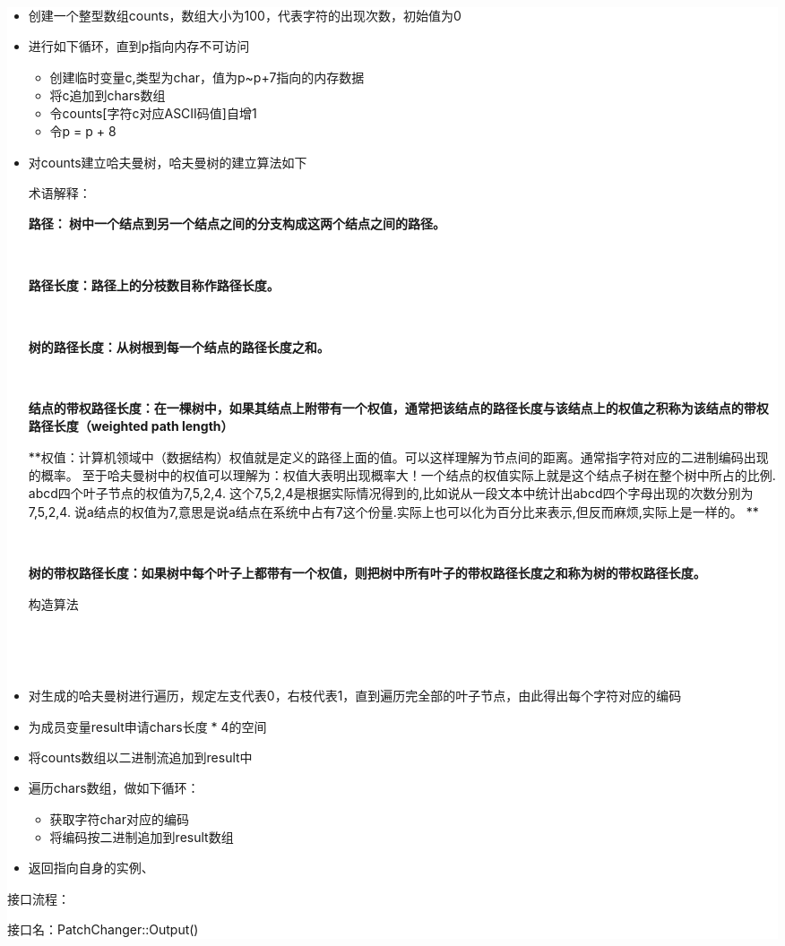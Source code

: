 - 创建一个整型数组counts，数组大小为100，代表字符的出现次数，初始值为0

- 进行如下循环，直到p指向内存不可访问

  - 创建临时变量c,类型为char，值为p~p+7指向的内存数据
  - 将c追加到chars数组
  - 令counts[字符c对应ASCII码值]自增1
  - 令p = p + 8

- 对counts建立哈夫曼树，哈夫曼树的建立算法如下

  术语解释：

  **路径： 树中一个结点到另一个结点之间的分支构成这两个结点之间的路径。**

  ​

  **路径长度：路径上的分枝数目称作路径长度。**

  ​

  **树的路径长度：从树根到每一个结点的路径长度之和。**

  ​

  **结点的带权路径长度：在一棵树中，如果其结点上附带有一个权值，通常把该结点的路径长度与该结点上的权值之积称为该结点的带权路径长度（weighted path length）**
  ​

  **权值：计算机领域中（数据结构）权值就是定义的路径上面的值。可以这样理解为节点间的距离。通常指字符对应的二进制编码出现的概率。 至于哈夫曼树中的权值可以理解为：权值大表明出现概率大！一个结点的权值实际上就是这个结点子树在整个树中所占的比例. abcd四个叶子节点的权值为7,5,2,4. 这个7,5,2,4是根据实际情况得到的,比如说从一段文本中统计出abcd四个字母出现的次数分别为7,5,2,4. 说a结点的权值为7,意思是说a结点在系统中占有7这个份量.实际上也可以化为百分比来表示,但反而麻烦,实际上是一样的。 **

  ​

  **树的带权路径长度：如果树中每个叶子上都带有一个权值，则把树中所有叶子的带权路径长度之和称为树的带权路径长度。**

  构造算法

  ![]()

  ![]()

- 对生成的哈夫曼树进行遍历，规定左支代表0，右枝代表1，直到遍历完全部的叶子节点，由此得出每个字符对应的编码

- 为成员变量result申请chars长度 * 4的空间

- 将counts数组以二进制流追加到result中

- 遍历chars数组，做如下循环：

  - 获取字符char对应的编码
  - 将编码按二进制追加到result数组

-  返回指向自身的实例、

接口流程：





接口名：PatchChanger::Output()
